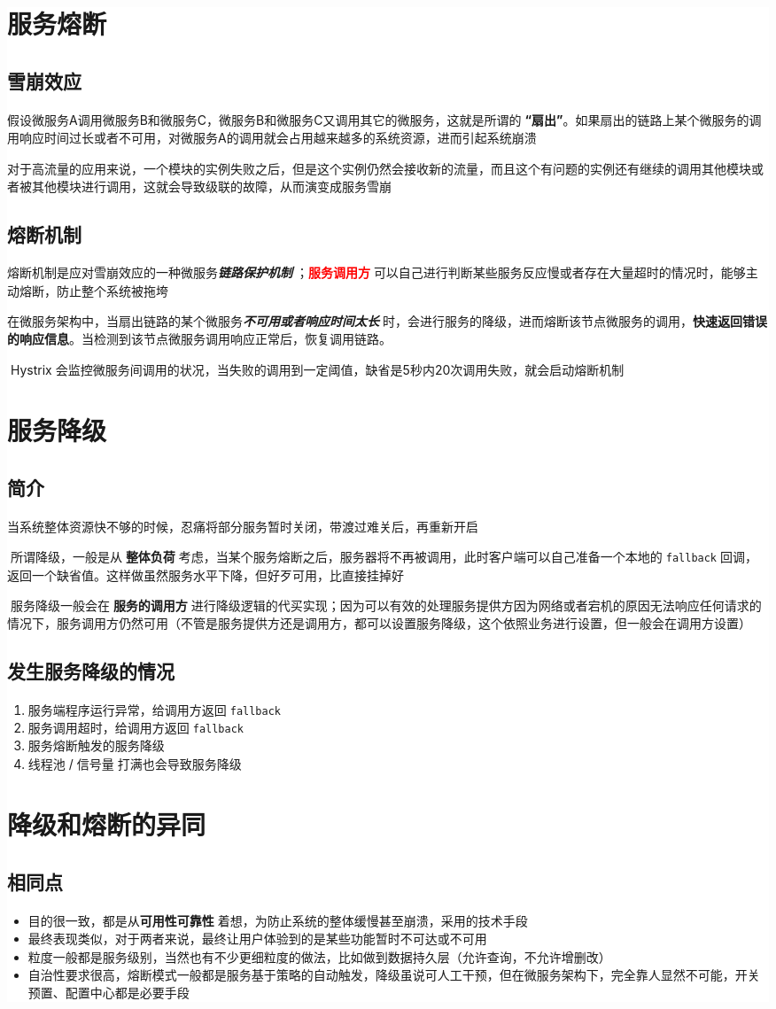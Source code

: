 # 服务熔断

## 雪崩效应

​		假设微服务A调用微服务B和微服务C，微服务B和微服务C又调用其它的微服务，这就是所谓的 **“扇出”**。如果扇出的链路上某个微服务的调用响应时间过长或者不可用，对微服务A的调用就会占用越来越多的系统资源，进而引起系统崩溃

​		对于高流量的应用来说，一个模块的实例失败之后，但是这个实例仍然会接收新的流量，而且这个有问题的实例还有继续的调用其他模块或者被其他模块进行调用，这就会导致级联的故障，从而演变成服务雪崩



## 熔断机制

​		熔断机制是应对雪崩效应的一种微服务***链路保护机制*** ；<font color=red>**服务调用方**</font> 可以自己进行判断某些服务反应慢或者存在大量超时的情况时，能够主动熔断，防止整个系统被拖垮

​        在微服务架构中，当扇出链路的某个微服务***不可用或者响应时间太长*** 时，会进行服务的降级，进而熔断该节点微服务的调用，**快速返回错误的响应信息**。当检测到该节点微服务调用响应正常后，恢复调用链路。

​		Hystrix 会监控微服务间调用的状况，当失败的调用到一定阈值，缺省是5秒内20次调用失败，就会启动熔断机制



# 服务降级

## 简介

​		当系统整体资源快不够的时候，忍痛将部分服务暂时关闭，带渡过难关后，再重新开启

​		所谓降级，一般是从 **整体负荷** 考虑，当某个服务熔断之后，服务器将不再被调用，此时客户端可以自己准备一个本地的 `fallback` 回调，返回一个缺省值。这样做虽然服务水平下降，但好歹可用，比直接挂掉好

​		服务降级一般会在 **服务的调用方** 进行降级逻辑的代买实现；因为可以有效的处理服务提供方因为网络或者宕机的原因无法响应任何请求的情况下，服务调用方仍然可用（不管是服务提供方还是调用方，都可以设置服务降级，这个依照业务进行设置，但一般会在调用方设置）



## 发生服务降级的情况

1. 服务端程序运行异常，给调用方返回 `fallback`
2. 服务调用超时，给调用方返回 `fallback`
3. 服务熔断触发的服务降级
4. 线程池 / 信号量 打满也会导致服务降级



# 降级和熔断的异同

## 相同点

- 目的很一致，都是从**可用性可靠性** 着想，为防止系统的整体缓慢甚至崩溃，采用的技术手段
- 最终表现类似，对于两者来说，最终让用户体验到的是某些功能暂时不可达或不可用
- 粒度一般都是服务级别，当然也有不少更细粒度的做法，比如做到数据持久层（允许查询，不允许增删改）
- 自治性要求很高，熔断模式一般都是服务基于策略的自动触发，降级虽说可人工干预，但在微服务架构下，完全靠人显然不可能，开关预置、配置中心都是必要手段
